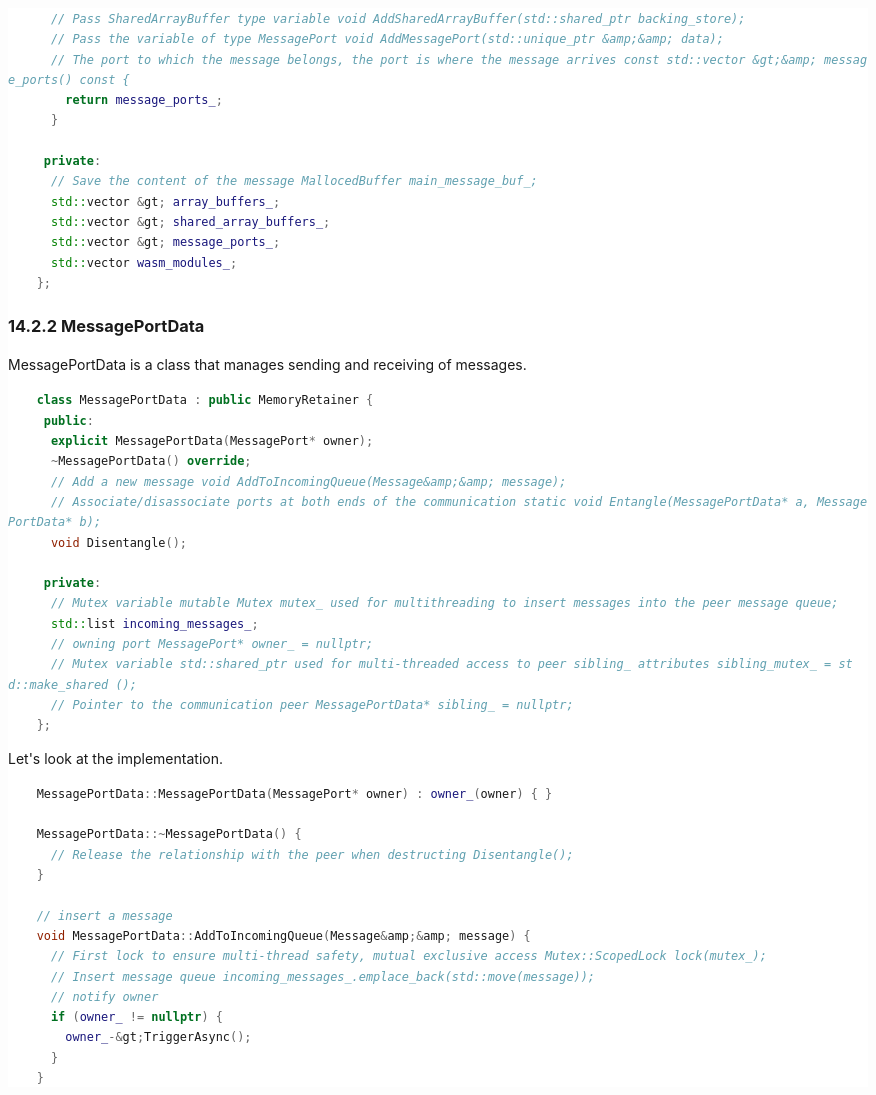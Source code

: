 ```cpp
      // Pass SharedArrayBuffer type variable void AddSharedArrayBuffer(std::shared_ptr backing_store);
      // Pass the variable of type MessagePort void AddMessagePort(std::unique_ptr &amp;&amp; data);
      // The port to which the message belongs, the port is where the message arrives const std::vector &gt;&amp; message_ports() const {
        return message_ports_;
      }

     private:
      // Save the content of the message MallocedBuffer main_message_buf_;
      std::vector &gt; array_buffers_;
      std::vector &gt; shared_array_buffers_;
      std::vector &gt; message_ports_;
      std::vector wasm_modules_;
    };
```

### 14.2.2 MessagePortData

MessagePortData is a class that manages sending and receiving of messages.

```cpp
    class MessagePortData : public MemoryRetainer {
     public:
      explicit MessagePortData(MessagePort* owner);
      ~MessagePortData() override;
      // Add a new message void AddToIncomingQueue(Message&amp;&amp; message);
      // Associate/disassociate ports at both ends of the communication static void Entangle(MessagePortData* a, MessagePortData* b);
      void Disentangle();

     private:
      // Mutex variable mutable Mutex mutex_ used for multithreading to insert messages into the peer message queue;
      std::list incoming_messages_;
      // owning port MessagePort* owner_ = nullptr;
      // Mutex variable std::shared_ptr used for multi-threaded access to peer sibling_ attributes sibling_mutex_ = std::make_shared ();
      // Pointer to the communication peer MessagePortData* sibling_ = nullptr;
    };
```

Let's look at the implementation.

```cpp
    MessagePortData::MessagePortData(MessagePort* owner) : owner_(owner) { }

    MessagePortData::~MessagePortData() {
      // Release the relationship with the peer when destructing Disentangle();
    }

    // insert a message
    void MessagePortData::AddToIncomingQueue(Message&amp;&amp; message) {
      // First lock to ensure multi-thread safety, mutual exclusive access Mutex::ScopedLock lock(mutex_);
      // Insert message queue incoming_messages_.emplace_back(std::move(message));
      // notify owner
      if (owner_ != nullptr) {
        owner_-&gt;TriggerAsync();
      }
    }

```